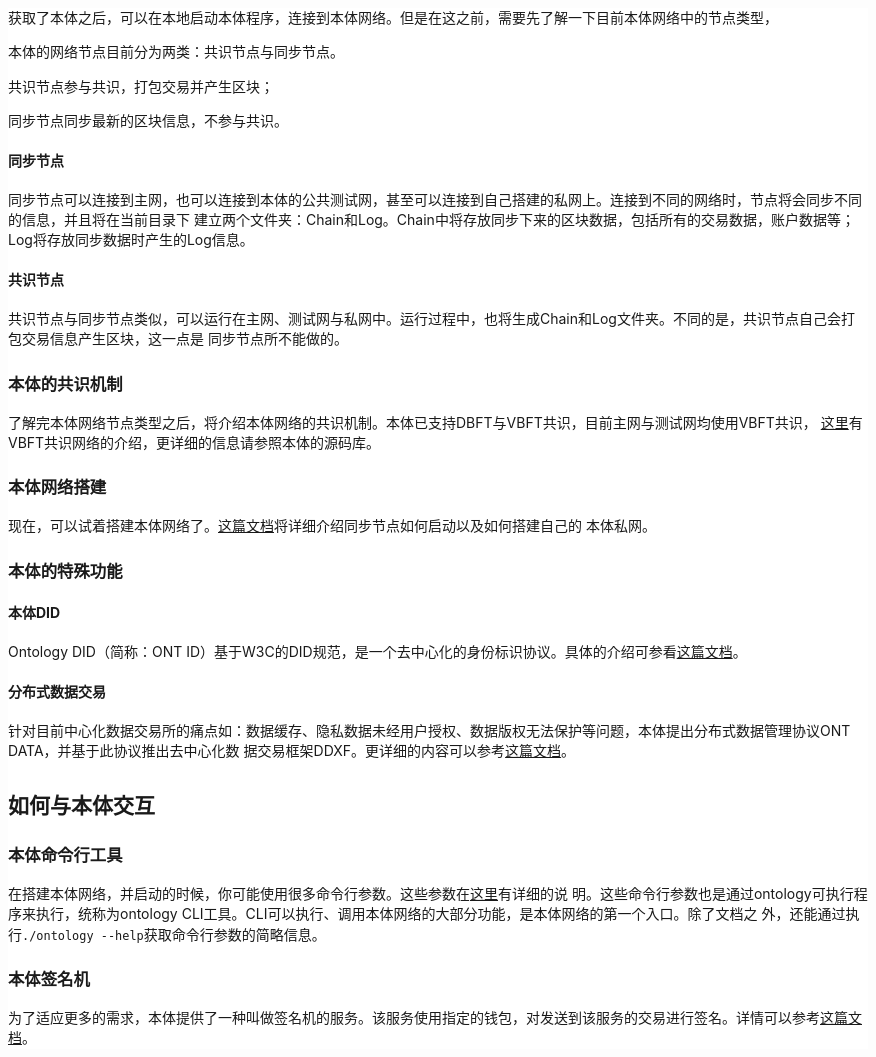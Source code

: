获取了本体之后，可以在本地启动本体程序，连接到本体网络。但是在这之前，需要先了解一下目前本体网络中的节点类型，

本体的网络节点目前分为两类：共识节点与同步节点。
  
共识节点参与共识，打包交易并产生区块；

同步节点同步最新的区块信息，不参与共识。
  
#### 同步节点

同步节点可以连接到主网，也可以连接到本体的公共测试网，甚至可以连接到自己搭建的私网上。连接到不同的网络时，节点将会同步不同的信息，并且将在当前目录下
建立两个文件夹：Chain和Log。Chain中将存放同步下来的区块数据，包括所有的交易数据，账户数据等；Log将存放同步数据时产生的Log信息。
   
#### 共识节点

共识节点与同步节点类似，可以运行在主网、测试网与私网中。运行过程中，也将生成Chain和Log文件夹。不同的是，共识节点自己会打包交易信息产生区块，这一点是
同步节点所不能做的。

### 本体的共识机制

了解完本体网络节点类型之后，将介绍本体网络的共识机制。本体已支持DBFT与VBFT共识，目前主网与测试网均使用VBFT共识，
[这里](https://ontio.github.io/documentation/vbft_intro_zh.html)有VBFT共识网络的介绍，更详细的信息请参照本体的源码库。

### 本体网络搭建

现在，可以试着搭建本体网络了。[这篇文档](https://ontio.github.io/documentation/ontology_testnet_zh.html)将详细介绍同步节点如何启动以及如何搭建自己的
本体私网。

### 本体的特殊功能

#### 本体DID

Ontology DID（简称：ONT ID）基于W3C的DID规范，是一个去中心化的身份标识协议。具体的介绍可参看[这篇文档](https://ontio.github.io/documentation/ontology_DID_zh.html)。

#### 分布式数据交易

针对目前中心化数据交易所的痛点如：数据缓存、隐私数据未经用户授权、数据版权无法保护等问题，本体提出分布式数据管理协议ONT DATA，并基于此协议推出去中心化数
据交易框架DDXF。更详细的内容可以参考[这篇文档](https://ontio.github.io/documentation/DDXF_zh.html)。

## 如何与本体交互
   
### 本体命令行工具

在搭建本体网络，并启动的时候，你可能使用很多命令行参数。这些参数在[这里](https://ontio.github.io/documentation/ontology_cli_sample_zh.html)有详细的说
明。这些命令行参数也是通过ontology可执行程序来执行，统称为ontology CLI工具。CLI可以执行、调用本体网络的大部分功能，是本体网络的第一个入口。除了文档之
外，还能通过执行`./ontology --help`获取命令行参数的简略信息。
  
### 本体签名机

为了适应更多的需求，本体提供了一种叫做签名机的服务。该服务使用指定的钱包，对发送到该服务的交易进行签名。详情可以参考[这篇文档](https://ontio.github.io/documentation/sigsvr_zh.html)。
